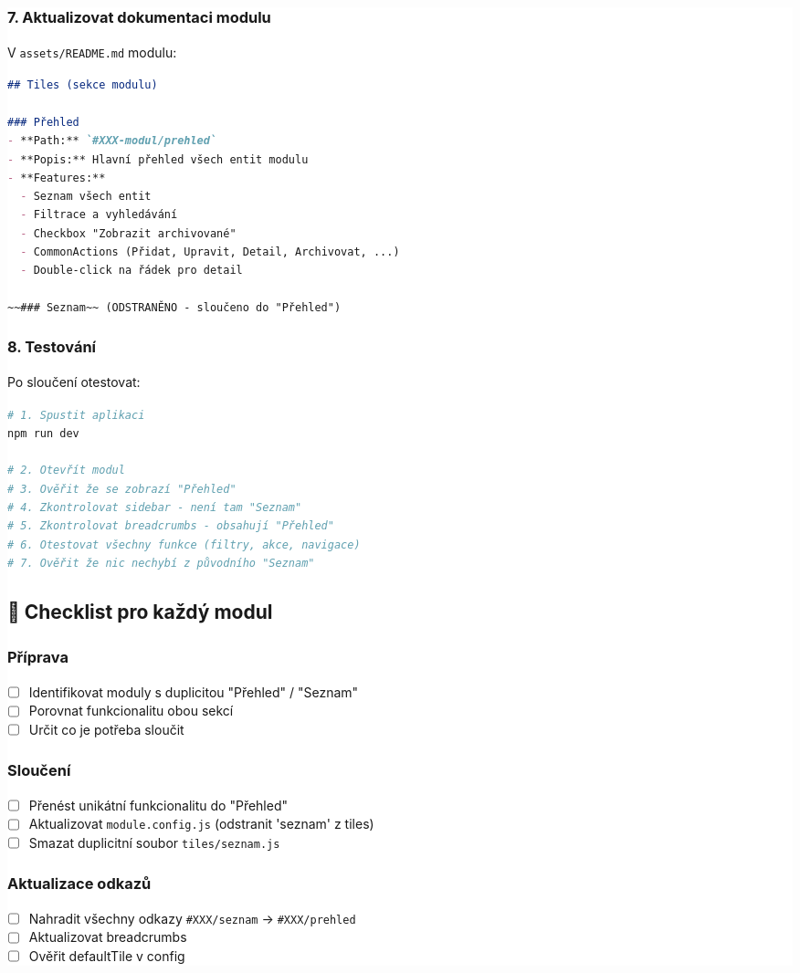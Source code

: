 ### 7. Aktualizovat dokumentaci modulu

V `assets/README.md` modulu:

```markdown
## Tiles (sekce modulu)

### Přehled
- **Path:** `#XXX-modul/prehled`
- **Popis:** Hlavní přehled všech entit modulu
- **Features:**
  - Seznam všech entit
  - Filtrace a vyhledávání
  - Checkbox "Zobrazit archivované"
  - CommonActions (Přidat, Upravit, Detail, Archivovat, ...)
  - Double-click na řádek pro detail

~~### Seznam~~ (ODSTRANĚNO - sloučeno do "Přehled")
```

### 8. Testování

Po sloučení otestovat:

```bash
# 1. Spustit aplikaci
npm run dev

# 2. Otevřít modul
# 3. Ověřit že se zobrazí "Přehled"
# 4. Zkontrolovat sidebar - není tam "Seznam"
# 5. Zkontrolovat breadcrumbs - obsahují "Přehled"
# 6. Otestovat všechny funkce (filtry, akce, navigace)
# 7. Ověřit že nic nechybí z původního "Seznam"
```

## 📝 Checklist pro každý modul

### Příprava
- [ ] Identifikovat moduly s duplicitou "Přehled" / "Seznam"
- [ ] Porovnat funkcionalitu obou sekcí
- [ ] Určit co je potřeba sloučit

### Sloučení
- [ ] Přenést unikátní funkcionalitu do "Přehled"
- [ ] Aktualizovat `module.config.js` (odstranit 'seznam' z tiles)
- [ ] Smazat duplicitní soubor `tiles/seznam.js`

### Aktualizace odkazů
- [ ] Nahradit všechny odkazy `#XXX/seznam` → `#XXX/prehled`
- [ ] Aktualizovat breadcrumbs
- [ ] Ověřit defaultTile v config
